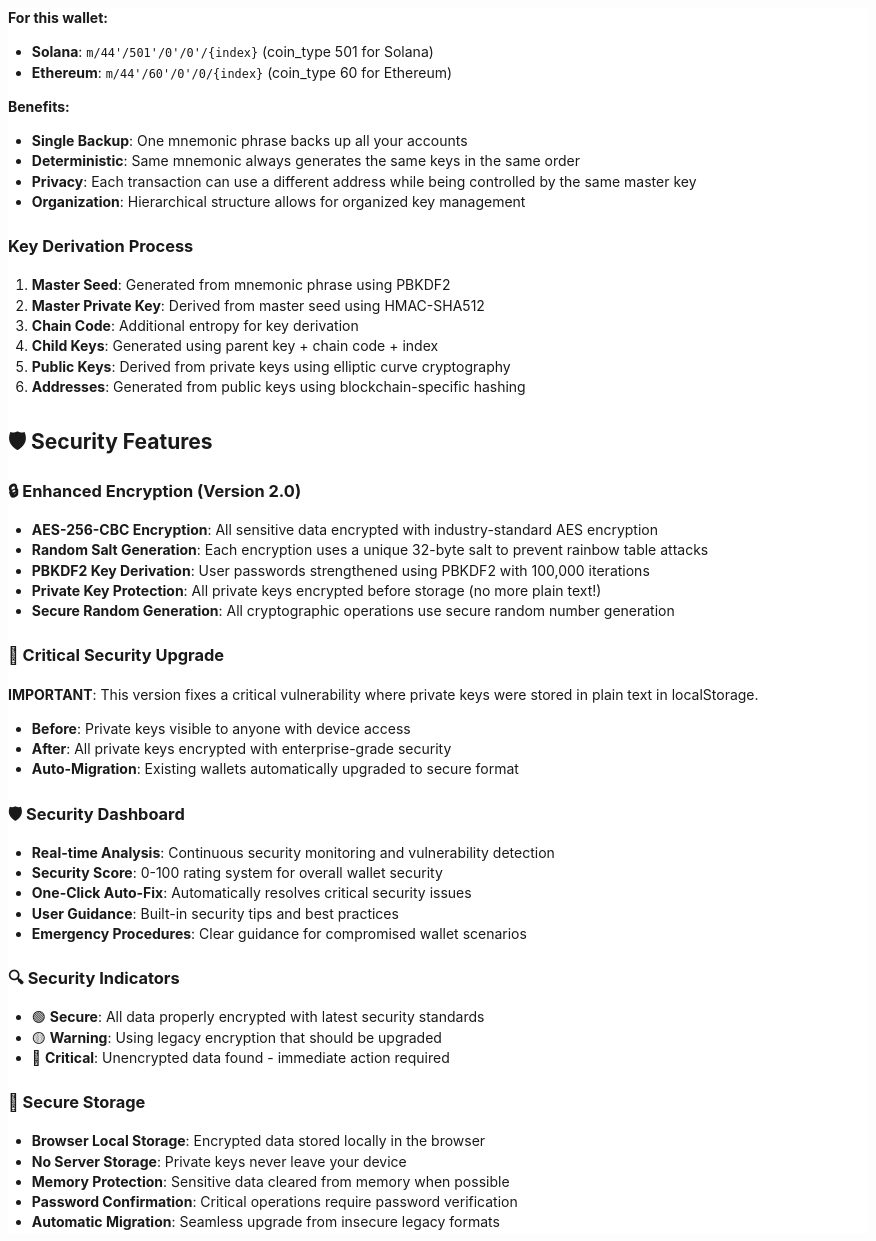 **For this wallet:**
- **Solana**: `m/44'/501'/0'/0'/{index}` (coin_type 501 for Solana)
- **Ethereum**: `m/44'/60'/0'/0/{index}` (coin_type 60 for Ethereum)

**Benefits:**
- **Single Backup**: One mnemonic phrase backs up all your accounts
- **Deterministic**: Same mnemonic always generates the same keys in the same order
- **Privacy**: Each transaction can use a different address while being controlled by the same master key
- **Organization**: Hierarchical structure allows for organized key management

### Key Derivation Process
1. **Master Seed**: Generated from mnemonic phrase using PBKDF2
2. **Master Private Key**: Derived from master seed using HMAC-SHA512
3. **Chain Code**: Additional entropy for key derivation
4. **Child Keys**: Generated using parent key + chain code + index
5. **Public Keys**: Derived from private keys using elliptic curve cryptography
6. **Addresses**: Generated from public keys using blockchain-specific hashing

## 🛡️ Security Features

### 🔒 Enhanced Encryption (Version 2.0)
- **AES-256-CBC Encryption**: All sensitive data encrypted with industry-standard AES encryption
- **Random Salt Generation**: Each encryption uses a unique 32-byte salt to prevent rainbow table attacks  
- **PBKDF2 Key Derivation**: User passwords strengthened using PBKDF2 with 100,000 iterations
- **Private Key Protection**: All private keys encrypted before storage (no more plain text!)
- **Secure Random Generation**: All cryptographic operations use secure random number generation

### 🚨 Critical Security Upgrade
**IMPORTANT**: This version fixes a critical vulnerability where private keys were stored in plain text in localStorage.

- **Before**: Private keys visible to anyone with device access
- **After**: All private keys encrypted with enterprise-grade security
- **Auto-Migration**: Existing wallets automatically upgraded to secure format

### 🛡️ Security Dashboard
- **Real-time Analysis**: Continuous security monitoring and vulnerability detection
- **Security Score**: 0-100 rating system for overall wallet security  
- **One-Click Auto-Fix**: Automatically resolves critical security issues
- **User Guidance**: Built-in security tips and best practices
- **Emergency Procedures**: Clear guidance for compromised wallet scenarios

### 🔍 Security Indicators
- 🟢 **Secure**: All data properly encrypted with latest security standards
- 🟡 **Warning**: Using legacy encryption that should be upgraded  
- 🔴 **Critical**: Unencrypted data found - immediate action required

### 🔐 Secure Storage
- **Browser Local Storage**: Encrypted data stored locally in the browser
- **No Server Storage**: Private keys never leave your device  
- **Memory Protection**: Sensitive data cleared from memory when possible
- **Password Confirmation**: Critical operations require password verification
- **Automatic Migration**: Seamless upgrade from insecure legacy formats
